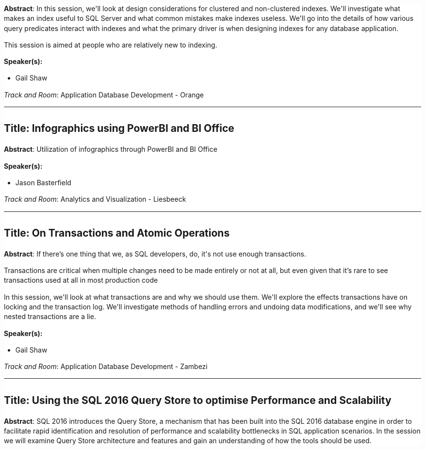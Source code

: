 **Abstract**:
In this session, we'll look at  design considerations for clustered and non-clustered indexes. We'll investigate what makes an index useful to SQL Server and what common mistakes make indexes useless. We'll go into the details of how various query predicates interact with indexes and what the primary driver is when designing indexes for any database application.

This session is aimed at people who are relatively new to indexing.
 
**Speaker(s):**
- Gail Shaw
 
*Track and Room*: Application  Database Development - Orange
 
----------------------------------------------------------------------------------- 
 
 
## Title: Infographics using PowerBI and BI Office
 
**Abstract**:
Utilization of infographics through PowerBI and BI Office
 
**Speaker(s):**
- Jason Basterfield
 
*Track and Room*: Analytics and Visualization - Liesbeeck
 
----------------------------------------------------------------------------------- 
 
 
## Title: On Transactions and Atomic Operations
 
**Abstract**:
If there’s one thing that we, as SQL developers, do, it's not use enough transactions.

Transactions are critical when multiple changes need to be made entirely or not at all, but even given that it’s rare to see transactions used at all in most production code

In this session, we'll look at what transactions are and why we should use them. We'll explore the effects transactions have on locking and the transaction log. We'll investigate methods of handling errors and undoing data modifications, and we'll see why nested transactions are a lie.

 
**Speaker(s):**
- Gail Shaw
 
*Track and Room*: Application  Database Development - Zambezi
 
----------------------------------------------------------------------------------- 
 
 
## Title: Using the SQL 2016 Query Store to optimise Performance and Scalability
 
**Abstract**:
SQL 2016 introduces the Query Store, a mechanism that has been built into the SQL 2016 database engine in order to facilitate rapid identification and resolution of performance and scalability bottlenecks in SQL application scenarios. In the session we will examine Query Store architecture and features and gain an understanding of how the tools should be used.
